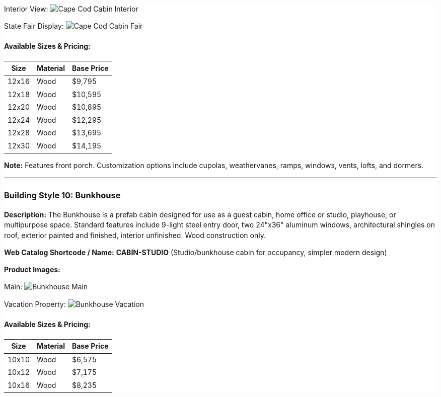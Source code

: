 Interior View:
![Cape Cod Cabin Interior](https://northwoodoutdoor.b-cdn.net/wp-content/uploads/bis-images/1661/interior-of-cape-cod-shed-cabin-by-northwood-industries-scaled-1600x1600.jpg)

State Fair Display:
![Cape Cod Cabin Fair](https://northwoodoutdoor.b-cdn.net/wp-content/uploads/bis-images/1659/Cape-cod-shed-cabin-by-northwood-industries-at-minnesota-state-fair-scaled-1600x1600.jpg)

#### Available Sizes & Pricing:

| Size  | Material | Base Price |
|-------|----------|------------|
| 12x16 | Wood     | $9,795     |
| 12x18 | Wood     | $10,595    |
| 12x20 | Wood     | $10,895    |
| 12x24 | Wood     | $12,295    |
| 12x28 | Wood     | $13,695    |
| 12x30 | Wood     | $14,195    |

**Note:** Features front porch. Customization options include cupolas, weathervanes, ramps, windows, vents, lofts, and dormers.

---

### Building Style 10: Bunkhouse

**Description:**
The Bunkhouse is a prefab cabin designed for use as a guest cabin, home office or studio, playhouse, or multipurpose space. Standard features include 9-light steel entry door, two 24"x36" aluminum windows, architectural shingles on roof, exterior painted and finished, interior unfinished. Wood construction only.

**Web Catalog Shortcode / Name:**
**CABIN-STUDIO** (Studio/bunkhouse cabin for occupancy, simpler modern design)

**Product Images:**

Main:
![Bunkhouse Main](https://northwoodoutdoor.b-cdn.net/wp-content/uploads/bis-images/1675/bunkhouse-for-vacation-cabin-in-minneapolis-minnesota-scaled-1600x600-f50_50.jpg)

Vacation Property:
![Bunkhouse Vacation](https://northwoodoutdoor.b-cdn.net/wp-content/uploads/bis-images/1681/portable-bunkhouse-for-vacation-property-cross-lake-minnesota-800x533.jpg)

#### Available Sizes & Pricing:

| Size  | Material | Base Price |
|-------|----------|------------|
| 10x10 | Wood     | $6,575     |
| 10x12 | Wood     | $7,175     |
| 10x16 | Wood     | $8,235     |
